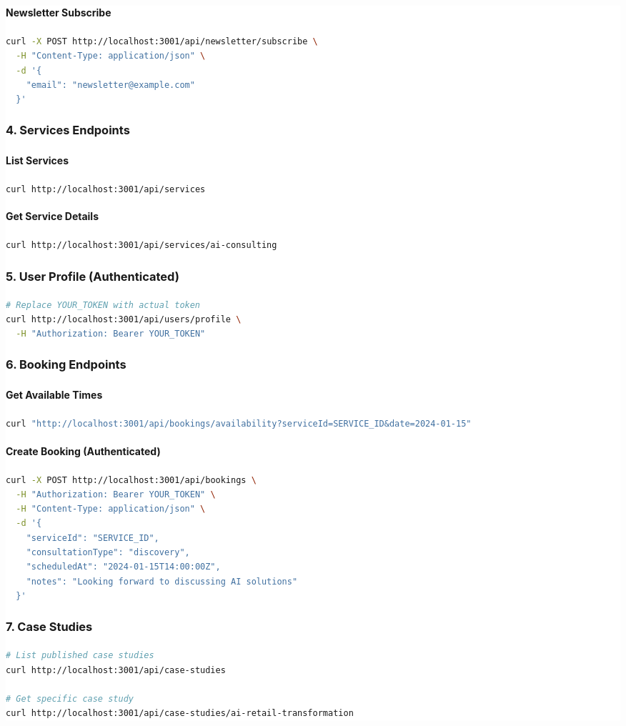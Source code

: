 #### Newsletter Subscribe
```bash
curl -X POST http://localhost:3001/api/newsletter/subscribe \
  -H "Content-Type: application/json" \
  -d '{
    "email": "newsletter@example.com"
  }'
```

### 4. Services Endpoints

#### List Services
```bash
curl http://localhost:3001/api/services
```

#### Get Service Details
```bash
curl http://localhost:3001/api/services/ai-consulting
```

### 5. User Profile (Authenticated)
```bash
# Replace YOUR_TOKEN with actual token
curl http://localhost:3001/api/users/profile \
  -H "Authorization: Bearer YOUR_TOKEN"
```

### 6. Booking Endpoints

#### Get Available Times
```bash
curl "http://localhost:3001/api/bookings/availability?serviceId=SERVICE_ID&date=2024-01-15"
```

#### Create Booking (Authenticated)
```bash
curl -X POST http://localhost:3001/api/bookings \
  -H "Authorization: Bearer YOUR_TOKEN" \
  -H "Content-Type: application/json" \
  -d '{
    "serviceId": "SERVICE_ID",
    "consultationType": "discovery",
    "scheduledAt": "2024-01-15T14:00:00Z",
    "notes": "Looking forward to discussing AI solutions"
  }'
```

### 7. Case Studies
```bash
# List published case studies
curl http://localhost:3001/api/case-studies

# Get specific case study
curl http://localhost:3001/api/case-studies/ai-retail-transformation
```
